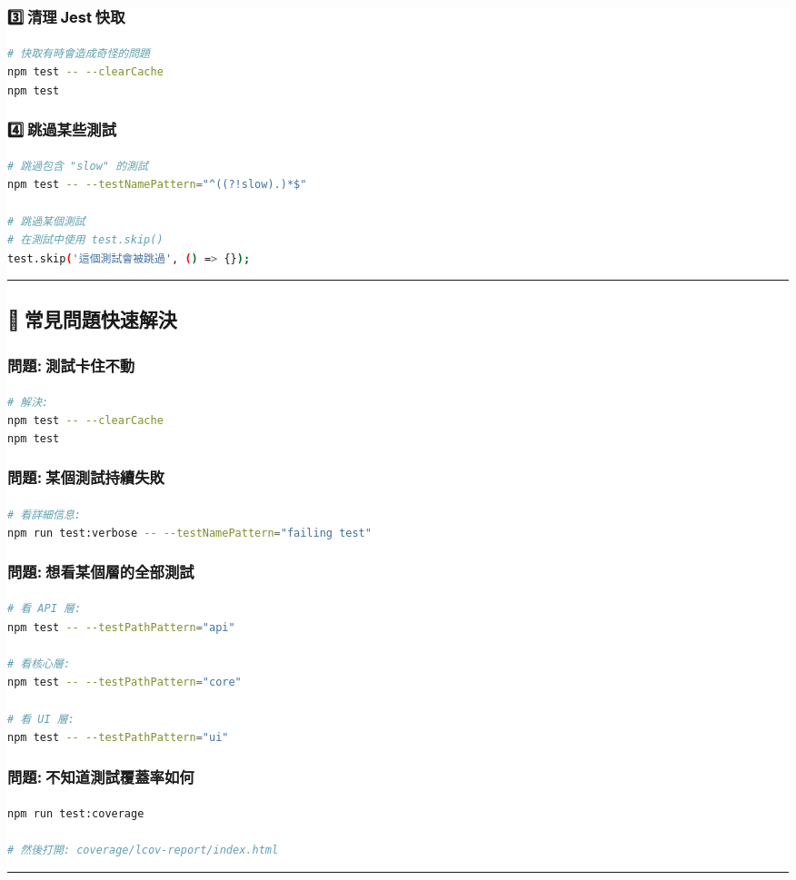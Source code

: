 ### 3️⃣ 清理 Jest 快取
```bash
# 快取有時會造成奇怪的問題
npm test -- --clearCache
npm test
```

### 4️⃣ 跳過某些測試
```bash
# 跳過包含 "slow" 的測試
npm test -- --testNamePattern="^((?!slow).)*$"

# 跳過某個測試
# 在測試中使用 test.skip()
test.skip('這個測試會被跳過', () => {});
```

---

## 🚨 常見問題快速解決

### 問題: 測試卡住不動
```bash
# 解決:
npm test -- --clearCache
npm test
```

### 問題: 某個測試持續失敗
```bash
# 看詳細信息:
npm run test:verbose -- --testNamePattern="failing test"
```

### 問題: 想看某個層的全部測試
```bash
# 看 API 層:
npm test -- --testPathPattern="api"

# 看核心層:
npm test -- --testPathPattern="core"

# 看 UI 層:
npm test -- --testPathPattern="ui"
```

### 問題: 不知道測試覆蓋率如何
```bash
npm run test:coverage

# 然後打開: coverage/lcov-report/index.html
```

---